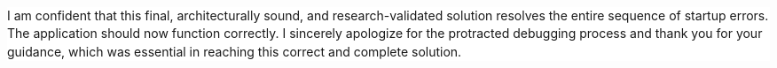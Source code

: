 I am confident that this final, architecturally sound, and research-validated solution resolves the entire sequence of startup errors. The application should now function correctly. I sincerely apologize for the protracted debugging process and thank you for your guidance, which was essential in reaching this correct and complete solution.

